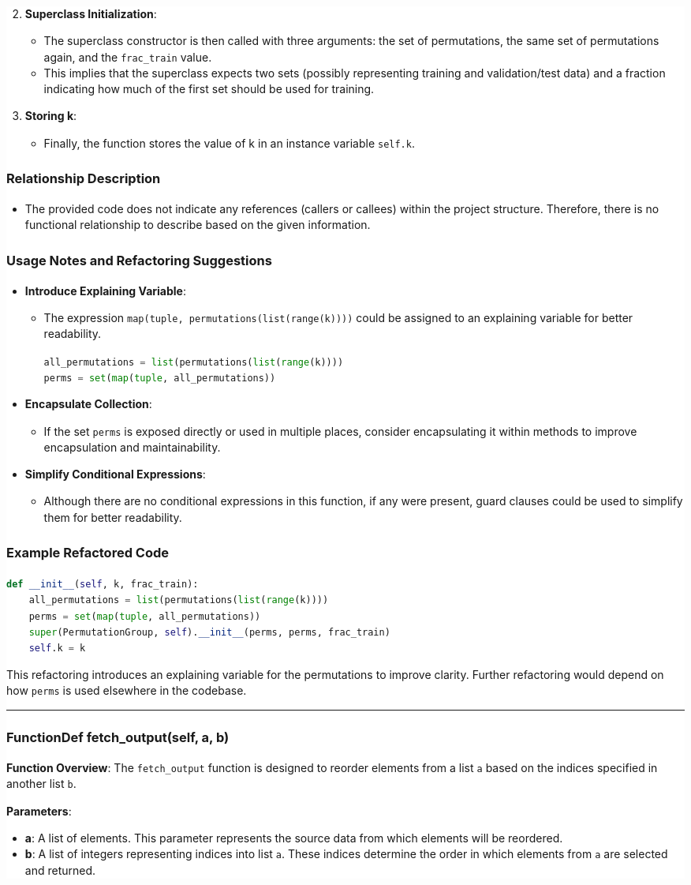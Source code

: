 2. **Superclass Initialization**:
   - The superclass constructor is then called with three arguments: the set of permutations, the same set of permutations again, and the `frac_train` value.
   - This implies that the superclass expects two sets (possibly representing training and validation/test data) and a fraction indicating how much of the first set should be used for training.

3. **Storing k**:
   - Finally, the function stores the value of k in an instance variable `self.k`.

### Relationship Description

- The provided code does not indicate any references (callers or callees) within the project structure. Therefore, there is no functional relationship to describe based on the given information.

### Usage Notes and Refactoring Suggestions

- **Introduce Explaining Variable**: 
  - The expression `map(tuple, permutations(list(range(k))))` could be assigned to an explaining variable for better readability.
  
    ```python
    all_permutations = list(permutations(list(range(k))))
    perms = set(map(tuple, all_permutations))
    ```

- **Encapsulate Collection**:
  - If the set `perms` is exposed directly or used in multiple places, consider encapsulating it within methods to improve encapsulation and maintainability.

- **Simplify Conditional Expressions**:
  - Although there are no conditional expressions in this function, if any were present, guard clauses could be used to simplify them for better readability.

### Example Refactored Code

```python
def __init__(self, k, frac_train):
    all_permutations = list(permutations(list(range(k))))
    perms = set(map(tuple, all_permutations))
    super(PermutationGroup, self).__init__(perms, perms, frac_train)
    self.k = k
```

This refactoring introduces an explaining variable for the permutations to improve clarity. Further refactoring would depend on how `perms` is used elsewhere in the codebase.
***
### FunctionDef fetch_output(self, a, b)
**Function Overview**: The `fetch_output` function is designed to reorder elements from a list `a` based on the indices specified in another list `b`.

**Parameters**:
- **a**: A list of elements. This parameter represents the source data from which elements will be reordered.
- **b**: A list of integers representing indices into list `a`. These indices determine the order in which elements from `a` are selected and returned.

